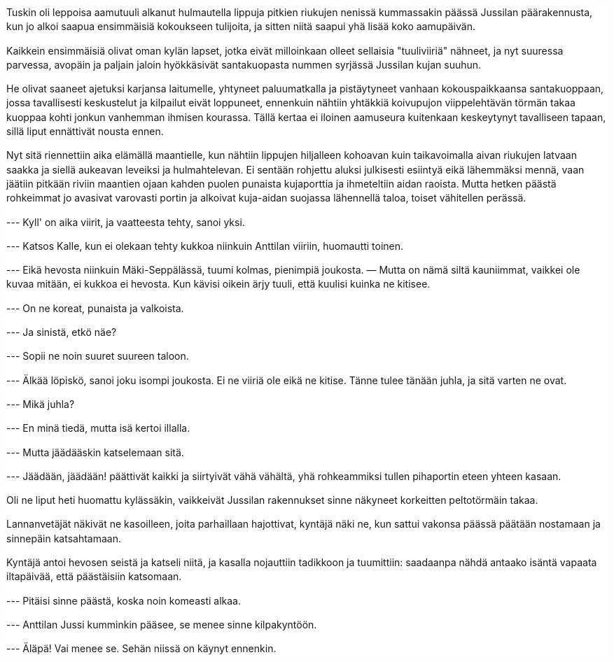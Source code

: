 Tuskin oli leppoisa aamutuuli alkanut hulmautella lippuja pitkien riukujen nenissä kummassakin päässä Jussilan päärakennusta, kun jo alkoi saapua ensimmäisiä kokoukseen tulijoita, ja sitten niitä saapui yhä lisää koko aamupäivän.

Kaikkein ensimmäisiä olivat oman kylän lapset, jotka eivät milloinkaan olleet sellaisia "tuuliviiriä" nähneet, ja nyt suuressa parvessa, avopäin ja paljain jaloin hyökkäsivät santakuopasta nummen syrjässä Jussilan kujan suuhun.

He olivat saaneet ajetuksi karjansa laitumelle, yhtyneet paluumatkalla ja pistäytyneet vanhaan kokouspaikkaansa santakuoppaan, jossa tavallisesti keskustelut ja kilpailut eivät loppuneet, ennenkuin nähtiin yhtäkkiä koivupujon viippelehtävän törmän takaa kuoppaa kohti jonkun vanhemman ihmisen kourassa. Tällä kertaa ei iloinen aamuseura kuitenkaan keskeytynyt tavalliseen tapaan, sillä liput ennättivät nousta ennen.

Nyt sitä riennettiin aika elämällä maantielle, kun nähtiin lippujen hiljalleen kohoavan kuin taikavoimalla aivan riukujen latvaan saakka ja siellä aukeavan leveiksi ja hulmahtelevan. Ei sentään rohjettu aluksi julkisesti esiintyä eikä lähemmäksi mennä, vaan jäätiin pitkään riviin maantien ojaan kahden puolen punaista kujaporttia ja ihmeteltiin aidan raoista. Mutta hetken päästä rohkeimmat jo avasivat varovasti portin ja alkoivat kuja-aidan suojassa lähennellä taloa, toiset vähitellen perässä.

--- Kyll' on aika viirit, ja vaatteesta tehty, sanoi yksi.

--- Katsos Kalle, kun ei olekaan tehty kukkoa niinkuin Anttilan viiriin, huomautti toinen.

--- Eikä hevosta niinkuin Mäki-Seppälässä, tuumi kolmas, pienimpiä joukosta. — Mutta on nämä siltä kauniimmat, vaikkei ole kuvaa mitään, ei kukkoa ei hevosta. Kun kävisi oikein ärjy tuuli, että kuulisi kuinka ne kitisee.

--- On ne koreat, punaista ja valkoista.

--- Ja sinistä, etkö näe?

--- Sopii ne noin suuret suureen taloon.

--- Älkää löpiskö, sanoi joku isompi joukosta. Ei ne viiriä ole eikä ne kitise. Tänne tulee tänään juhla, ja sitä varten ne ovat.

--- Mikä juhla?

--- En minä tiedä, mutta isä kertoi illalla.

--- Mutta jäädääskin katselemaan sitä.

--- Jäädään, jäädään! päättivät kaikki ja siirtyivät vähä vähältä, yhä rohkeammiksi tullen pihaportin eteen yhteen kasaan.

Oli ne liput heti huomattu kylässäkin, vaikkeivät Jussilan rakennukset sinne näkyneet korkeitten peltotörmäin takaa.

Lannanvetäjät näkivät ne kasoilleen, joita parhaillaan hajottivat, kyntäjä näki ne, kun sattui vakonsa päässä päätään nostamaan ja sinnepäin katsahtamaan.

Kyntäjä antoi hevosen seistä ja katseli niitä, ja kasalla nojauttiin tadikkoon ja tuumittiin: saadaanpa nähdä antaako isäntä vapaata iltapäivää, että päästäisiin katsomaan.

--- Pitäisi sinne päästä, koska noin komeasti alkaa.

--- Anttilan Jussi kumminkin pääsee, se menee sinne kilpakyntöön.

--- Äläpä! Vai menee se. Sehän niissä on käynyt ennenkin.
